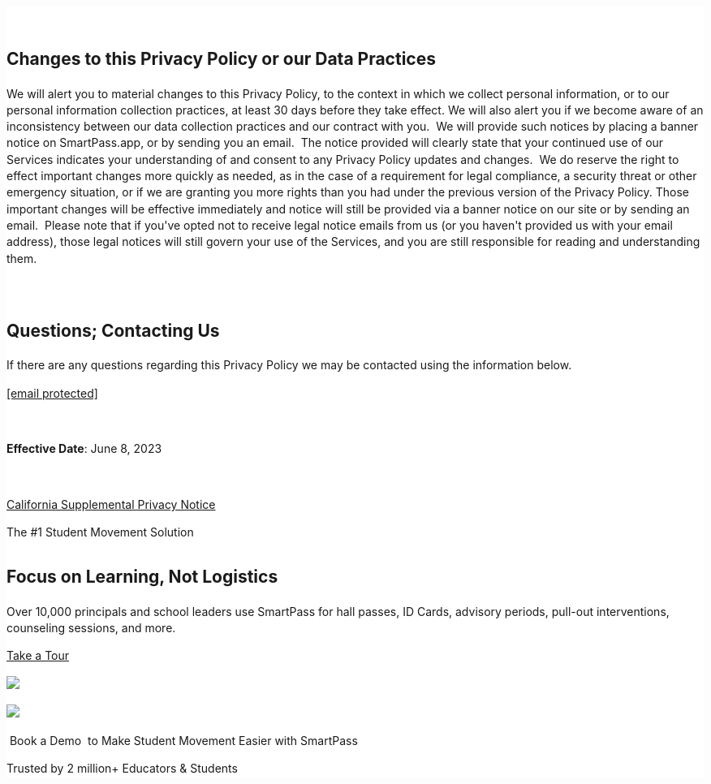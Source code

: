 ‍

**Changes to this Privacy Policy or our Data Practices**
--------------------------------------------------------

We will alert you to material changes to this Privacy Policy, to the context in which we collect personal information, or to our personal information collection practices, at least 30 days before they take effect. We will also alert you if we become aware of an inconsistency between our data collection practices and our contract with you.  We will provide such notices by placing a banner notice on SmartPass.app, or by sending you an email.  The notice provided will clearly state that your continued use of our Services indicates your understanding of and consent to any Privacy Policy updates and changes.  We do reserve the right to effect important changes more quickly as needed, as in the case of a requirement for legal compliance, a security threat or other emergency situation, or if we are granting you more rights than you had under the previous version of the Privacy Policy. Those important changes will be effective immediately and notice will still be provided via a banner notice on our site or by sending an email.  Please note that if you've opted not to receive legal notice emails from us (or you haven't provided us with your email address), those legal notices will still govern your use of the Services, and you are still responsible for reading and understanding them.

‍

**Questions; Contacting Us**
----------------------------

If there are any questions regarding this Privacy Policy we may be contacted using the information below.

[\[email protected\]](https://www.smartpass.app/cdn-cgi/l/email-protection)

‍

**Effective Date**: June 8, 2023

‍

[California Supplemental Privacy Notice](https://www.smartpass.app/california-supplemental-privacy-notice)

The #1 Student Movement Solution

Focus on Learning, Not Logistics
--------------------------------

Over 10,000 principals and school leaders use SmartPass for hall passes, ID Cards, advisory periods, pull-out interventions, counseling sessions, and more.

[Take a Tour](https://www.smartpass.app/hall-pass-tour)

![](https://cdn.prod.website-files.com/5c06a26695c70027e67b9afb/64e380745f742709e09c9b01_smartpass%20movement%20image.avif)

[![](https://www.smartpass.app/cdn-cgi/image/format=avif,quality=90/https://cdn.prod.website-files.com/5c06a26695c70027e67b9afb/64c58dfcde0296f89ff2f693_Cross.png)](#)

 Book a Demo  to Make Student Movement Easier with SmartPass

Trusted by 2 million+ Educators & Students

  
